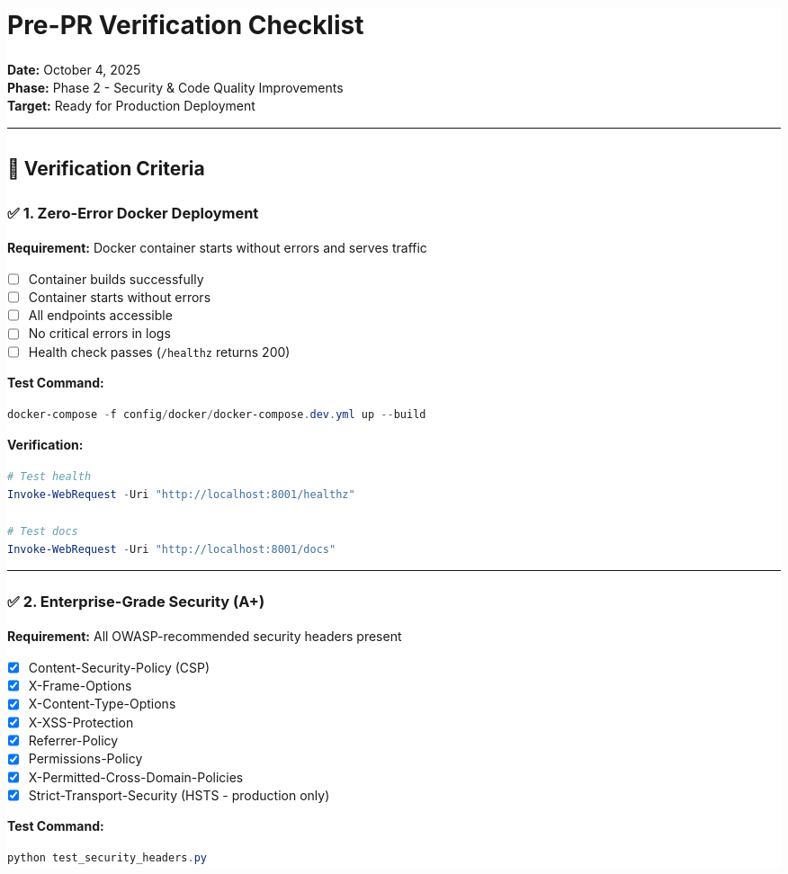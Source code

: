 # Pre-PR Verification Checklist

**Date:** October 4, 2025  
**Phase:** Phase 2 - Security & Code Quality Improvements  
**Target:** Ready for Production Deployment

---

## 🎯 **Verification Criteria**

### ✅ **1. Zero-Error Docker Deployment**

**Requirement:** Docker container starts without errors and serves traffic

- [ ] Container builds successfully
- [ ] Container starts without errors
- [ ] All endpoints accessible
- [ ] No critical errors in logs
- [ ] Health check passes (`/healthz` returns 200)

**Test Command:**
```powershell
docker-compose -f config/docker/docker-compose.dev.yml up --build
```

**Verification:**
```powershell
# Test health
Invoke-WebRequest -Uri "http://localhost:8001/healthz"

# Test docs
Invoke-WebRequest -Uri "http://localhost:8001/docs"
```

---

### ✅ **2. Enterprise-Grade Security (A+)**

**Requirement:** All OWASP-recommended security headers present

- [x] Content-Security-Policy (CSP)
- [x] X-Frame-Options
- [x] X-Content-Type-Options
- [x] X-XSS-Protection
- [x] Referrer-Policy
- [x] Permissions-Policy
- [x] X-Permitted-Cross-Domain-Policies
- [x] Strict-Transport-Security (HSTS - production only)

**Test Command:**
```powershell
python test_security_headers.py
```
